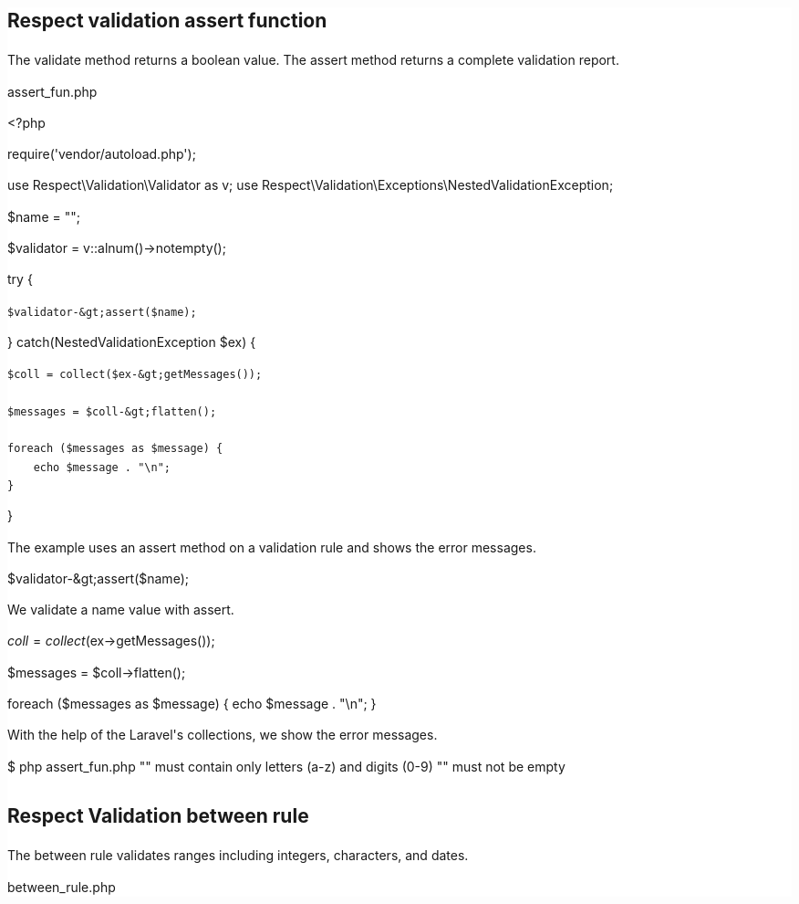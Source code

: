 ## Respect validation assert function

The validate method returns a boolean value. The assert 
method returns a complete validation report.

assert_fun.php
  

&lt;?php

require('vendor/autoload.php');

use Respect\Validation\Validator as v;
use Respect\Validation\Exceptions\NestedValidationException;

$name = "";

$validator = v::alnum()-&gt;notempty();

try {

    $validator-&gt;assert($name);
} catch(NestedValidationException $ex) {

    $coll = collect($ex-&gt;getMessages());

    $messages = $coll-&gt;flatten();

    foreach ($messages as $message) {
        echo $message . "\n";
    }
}

The example uses an assert method on 
a validation rule and shows the error messages.

$validator-&gt;assert($name);

We validate a name value with assert.

$coll = collect($ex-&gt;getMessages());

$messages = $coll-&gt;flatten();

foreach ($messages as $message) {
    echo $message . "\n";
}

With the help of the Laravel's collections, we show the error messages.

$ php assert_fun.php
"" must contain only letters (a-z) and digits (0-9)
"" must not be empty

## Respect Validation between rule

The between rule validates ranges including integers, characters, and 
dates.

between_rule.php
  